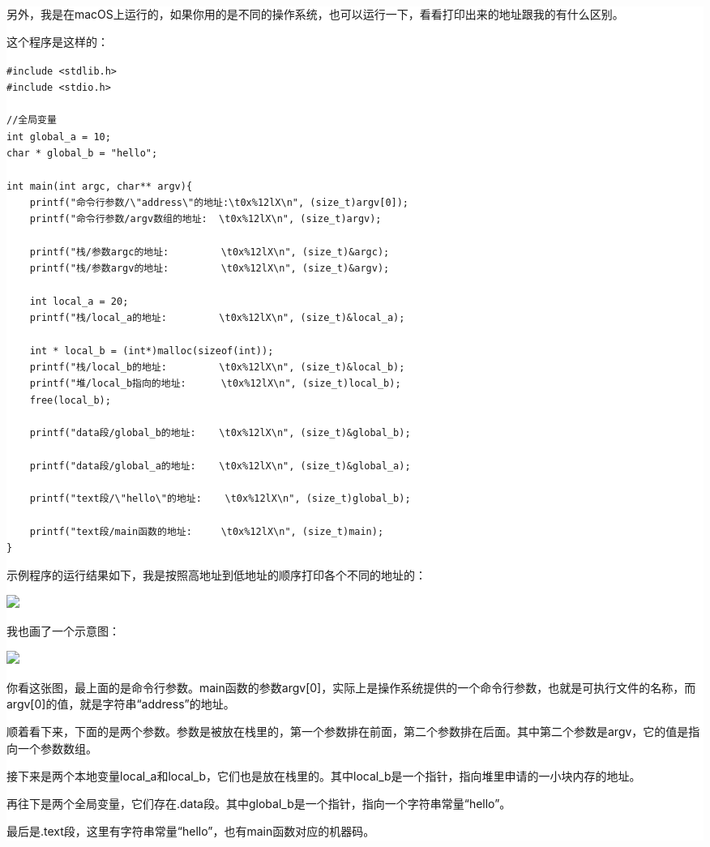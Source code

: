 另外，我是在macOS上运行的，如果你用的是不同的操作系统，也可以运行一下，看看打印出来的地址跟我的有什么区别。

这个程序是这样的：

```
#include <stdlib.h>
#include <stdio.h>

//全局变量
int global_a = 10;
char * global_b = "hello";

int main(int argc, char** argv){
    printf("命令行参数/\"address\"的地址:\t0x%12lX\n", (size_t)argv[0]);
    printf("命令行参数/argv数组的地址:  \t0x%12lX\n", (size_t)argv);

    printf("栈/参数argc的地址:         \t0x%12lX\n", (size_t)&argc);
    printf("栈/参数argv的地址:         \t0x%12lX\n", (size_t)&argv);

    int local_a = 20;
    printf("栈/local_a的地址:         \t0x%12lX\n", (size_t)&local_a);

    int * local_b = (int*)malloc(sizeof(int));
    printf("栈/local_b的地址:         \t0x%12lX\n", (size_t)&local_b);
    printf("堆/local_b指向的地址:      \t0x%12lX\n", (size_t)local_b);
    free(local_b);

    printf("data段/global_b的地址:    \t0x%12lX\n", (size_t)&global_b);

    printf("data段/global_a的地址:    \t0x%12lX\n", (size_t)&global_a);

    printf("text段/\"hello\"的地址:    \t0x%12lX\n", (size_t)global_b);

    printf("text段/main函数的地址:     \t0x%12lX\n", (size_t)main);
}

```

示例程序的运行结果如下，我是按照高地址到低地址的顺序打印各个不同的地址的：

![](https://static001.geekbang.org/resource/image/e1/e3/e192438ef5b7ba97de61485ab8d066e3.png?wh=974x524)

我也画了一个示意图：

![](https://static001.geekbang.org/resource/image/dc/b5/dc8c61f741f564af5f2b381e5bb562b5.jpg?wh=1265x1634)

你看这张图，最上面的是命令行参数。main函数的参数argv\[0\]，实际上是操作系统提供的一个命令行参数，也就是可执行文件的名称，而argv\[0\]的值，就是字符串“address”的地址。

顺着看下来，下面的是两个参数。参数是被放在栈里的，第一个参数排在前面，第二个参数排在后面。其中第二个参数是argv，它的值是指向一个参数数组。

接下来是两个本地变量local\_a和local\_b，它们也是放在栈里的。其中local\_b是一个指针，指向堆里申请的一小块内存的地址。

再往下是两个全局变量，它们存在.data段。其中global\_b是一个指针，指向一个字符串常量“hello”。

最后是.text段，这里有字符串常量“hello”，也有main函数对应的机器码。

